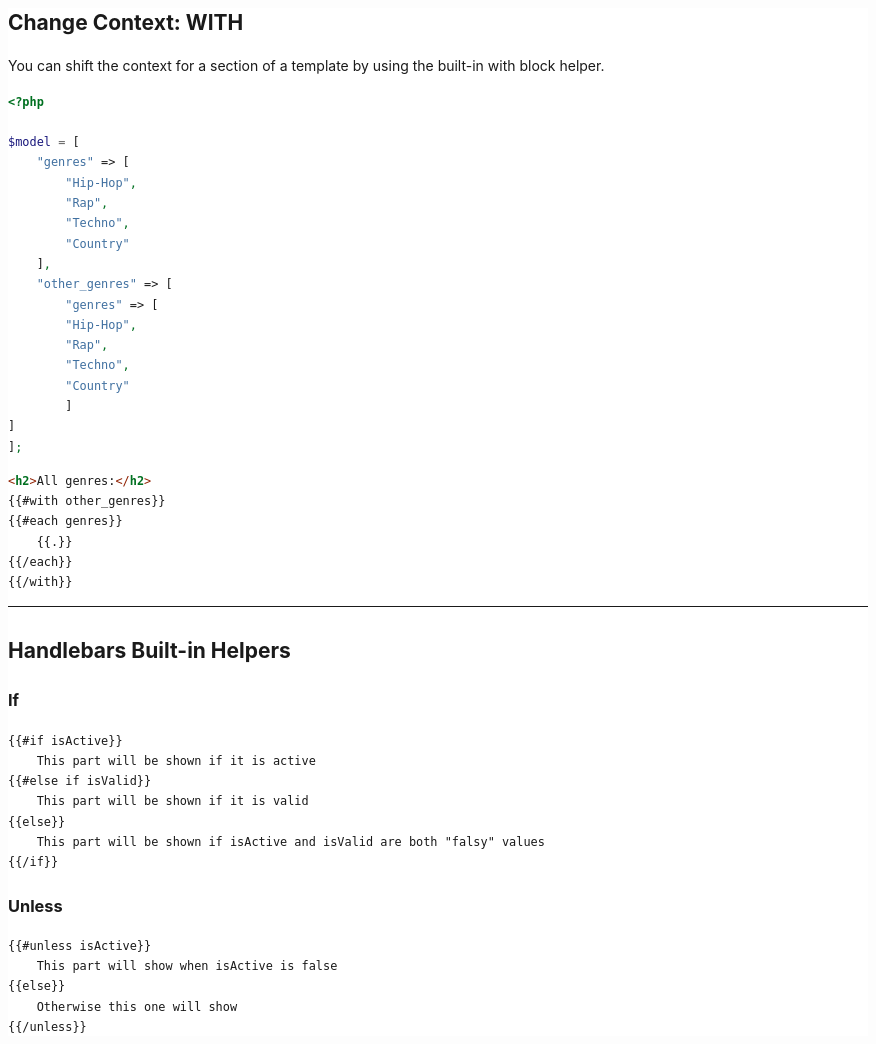 
## Change Context: WITH

You can shift the context for a section of a template by using the built-in with block helper.

```php
<?php

$model = [
    "genres" => [
        "Hip-Hop",
        "Rap",
        "Techno",
        "Country"
    ],
    "other_genres" => [
        "genres" => [
        "Hip-Hop",
        "Rap",
        "Techno",
        "Country"
        ]
]
];
```

```html
<h2>All genres:</h2>
{{#with other_genres}}
{{#each genres}}
    {{.}}
{{/each}}
{{/with}}
```

---

## Handlebars Built-in Helpers

### If
```html
{{#if isActive}}
    This part will be shown if it is active
{{#else if isValid}}
    This part will be shown if it is valid
{{else}}
    This part will be shown if isActive and isValid are both "falsy" values
{{/if}}
```

### Unless
```html
{{#unless isActive}}
    This part will show when isActive is false
{{else}}
    Otherwise this one will show
{{/unless}}
```
